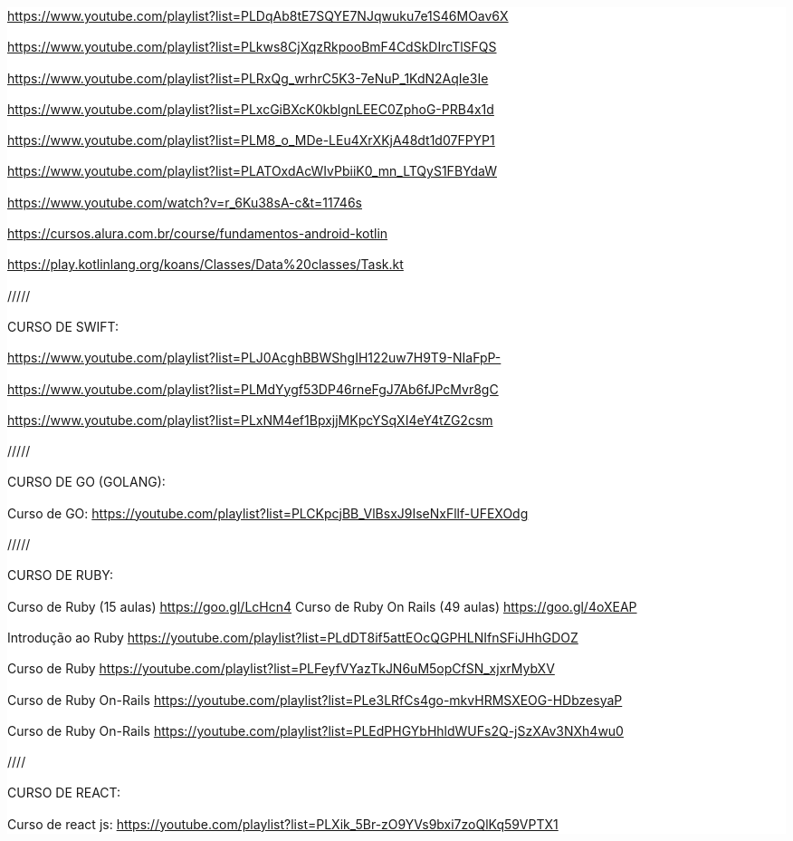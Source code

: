 https://www.youtube.com/playlist?list=PLDqAb8tE7SQYE7NJqwuku7e1S46MOav6X

https://www.youtube.com/playlist?list=PLkws8CjXqzRkpooBmF4CdSkDIrcTlSFQS

https://www.youtube.com/playlist?list=PLRxQg_wrhrC5K3-7eNuP_1KdN2AqIe3Ie

https://www.youtube.com/playlist?list=PLxcGiBXcK0kblgnLEEC0ZphoG-PRB4x1d

https://www.youtube.com/playlist?list=PLM8_o_MDe-LEu4XrXKjA48dt1d07FPYP1

https://www.youtube.com/playlist?list=PLATOxdAcWIvPbiiK0_mn_LTQyS1FBYdaW

https://www.youtube.com/watch?v=r_6Ku38sA-c&t=11746s

https://cursos.alura.com.br/course/fundamentos-android-kotlin

https://play.kotlinlang.org/koans/Classes/Data%20classes/Task.kt

/////

CURSO DE SWIFT:

https://www.youtube.com/playlist?list=PLJ0AcghBBWShgIH122uw7H9T9-NIaFpP-

https://www.youtube.com/playlist?list=PLMdYygf53DP46rneFgJ7Ab6fJPcMvr8gC

https://www.youtube.com/playlist?list=PLxNM4ef1BpxjjMKpcYSqXI4eY4tZG2csm

/////

CURSO DE GO (GOLANG):

Curso de GO:
https://youtube.com/playlist?list=PLCKpcjBB_VlBsxJ9IseNxFllf-UFEXOdg

/////

CURSO DE RUBY:

Curso de Ruby (15 aulas)
https://goo.gl/LcHcn4
Curso de Ruby On Rails (49 aulas)
https://goo.gl/4oXEAP

Introdução ao Ruby
https://youtube.com/playlist?list=PLdDT8if5attEOcQGPHLNIfnSFiJHhGDOZ

Curso de Ruby
https://youtube.com/playlist?list=PLFeyfVYazTkJN6uM5opCfSN_xjxrMybXV

Curso de Ruby On-Rails
https://youtube.com/playlist?list=PLe3LRfCs4go-mkvHRMSXEOG-HDbzesyaP

Curso de Ruby On-Rails
https://youtube.com/playlist?list=PLEdPHGYbHhldWUFs2Q-jSzXAv3NXh4wu0

//// 

CURSO DE REACT:

Curso de react js:
https://youtube.com/playlist?list=PLXik_5Br-zO9YVs9bxi7zoQlKq59VPTX1
